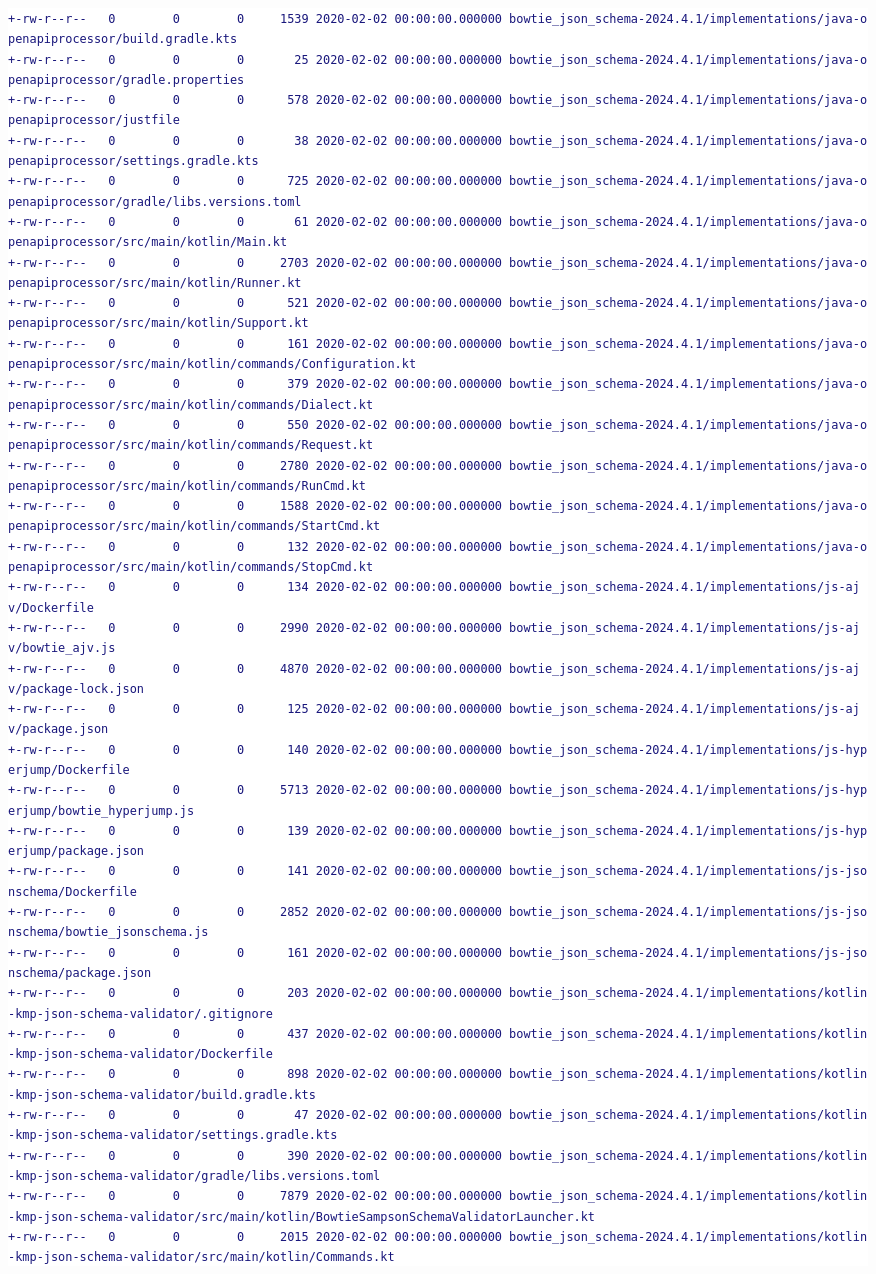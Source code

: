 ```diff
+-rw-r--r--   0        0        0     1539 2020-02-02 00:00:00.000000 bowtie_json_schema-2024.4.1/implementations/java-openapiprocessor/build.gradle.kts
+-rw-r--r--   0        0        0       25 2020-02-02 00:00:00.000000 bowtie_json_schema-2024.4.1/implementations/java-openapiprocessor/gradle.properties
+-rw-r--r--   0        0        0      578 2020-02-02 00:00:00.000000 bowtie_json_schema-2024.4.1/implementations/java-openapiprocessor/justfile
+-rw-r--r--   0        0        0       38 2020-02-02 00:00:00.000000 bowtie_json_schema-2024.4.1/implementations/java-openapiprocessor/settings.gradle.kts
+-rw-r--r--   0        0        0      725 2020-02-02 00:00:00.000000 bowtie_json_schema-2024.4.1/implementations/java-openapiprocessor/gradle/libs.versions.toml
+-rw-r--r--   0        0        0       61 2020-02-02 00:00:00.000000 bowtie_json_schema-2024.4.1/implementations/java-openapiprocessor/src/main/kotlin/Main.kt
+-rw-r--r--   0        0        0     2703 2020-02-02 00:00:00.000000 bowtie_json_schema-2024.4.1/implementations/java-openapiprocessor/src/main/kotlin/Runner.kt
+-rw-r--r--   0        0        0      521 2020-02-02 00:00:00.000000 bowtie_json_schema-2024.4.1/implementations/java-openapiprocessor/src/main/kotlin/Support.kt
+-rw-r--r--   0        0        0      161 2020-02-02 00:00:00.000000 bowtie_json_schema-2024.4.1/implementations/java-openapiprocessor/src/main/kotlin/commands/Configuration.kt
+-rw-r--r--   0        0        0      379 2020-02-02 00:00:00.000000 bowtie_json_schema-2024.4.1/implementations/java-openapiprocessor/src/main/kotlin/commands/Dialect.kt
+-rw-r--r--   0        0        0      550 2020-02-02 00:00:00.000000 bowtie_json_schema-2024.4.1/implementations/java-openapiprocessor/src/main/kotlin/commands/Request.kt
+-rw-r--r--   0        0        0     2780 2020-02-02 00:00:00.000000 bowtie_json_schema-2024.4.1/implementations/java-openapiprocessor/src/main/kotlin/commands/RunCmd.kt
+-rw-r--r--   0        0        0     1588 2020-02-02 00:00:00.000000 bowtie_json_schema-2024.4.1/implementations/java-openapiprocessor/src/main/kotlin/commands/StartCmd.kt
+-rw-r--r--   0        0        0      132 2020-02-02 00:00:00.000000 bowtie_json_schema-2024.4.1/implementations/java-openapiprocessor/src/main/kotlin/commands/StopCmd.kt
+-rw-r--r--   0        0        0      134 2020-02-02 00:00:00.000000 bowtie_json_schema-2024.4.1/implementations/js-ajv/Dockerfile
+-rw-r--r--   0        0        0     2990 2020-02-02 00:00:00.000000 bowtie_json_schema-2024.4.1/implementations/js-ajv/bowtie_ajv.js
+-rw-r--r--   0        0        0     4870 2020-02-02 00:00:00.000000 bowtie_json_schema-2024.4.1/implementations/js-ajv/package-lock.json
+-rw-r--r--   0        0        0      125 2020-02-02 00:00:00.000000 bowtie_json_schema-2024.4.1/implementations/js-ajv/package.json
+-rw-r--r--   0        0        0      140 2020-02-02 00:00:00.000000 bowtie_json_schema-2024.4.1/implementations/js-hyperjump/Dockerfile
+-rw-r--r--   0        0        0     5713 2020-02-02 00:00:00.000000 bowtie_json_schema-2024.4.1/implementations/js-hyperjump/bowtie_hyperjump.js
+-rw-r--r--   0        0        0      139 2020-02-02 00:00:00.000000 bowtie_json_schema-2024.4.1/implementations/js-hyperjump/package.json
+-rw-r--r--   0        0        0      141 2020-02-02 00:00:00.000000 bowtie_json_schema-2024.4.1/implementations/js-jsonschema/Dockerfile
+-rw-r--r--   0        0        0     2852 2020-02-02 00:00:00.000000 bowtie_json_schema-2024.4.1/implementations/js-jsonschema/bowtie_jsonschema.js
+-rw-r--r--   0        0        0      161 2020-02-02 00:00:00.000000 bowtie_json_schema-2024.4.1/implementations/js-jsonschema/package.json
+-rw-r--r--   0        0        0      203 2020-02-02 00:00:00.000000 bowtie_json_schema-2024.4.1/implementations/kotlin-kmp-json-schema-validator/.gitignore
+-rw-r--r--   0        0        0      437 2020-02-02 00:00:00.000000 bowtie_json_schema-2024.4.1/implementations/kotlin-kmp-json-schema-validator/Dockerfile
+-rw-r--r--   0        0        0      898 2020-02-02 00:00:00.000000 bowtie_json_schema-2024.4.1/implementations/kotlin-kmp-json-schema-validator/build.gradle.kts
+-rw-r--r--   0        0        0       47 2020-02-02 00:00:00.000000 bowtie_json_schema-2024.4.1/implementations/kotlin-kmp-json-schema-validator/settings.gradle.kts
+-rw-r--r--   0        0        0      390 2020-02-02 00:00:00.000000 bowtie_json_schema-2024.4.1/implementations/kotlin-kmp-json-schema-validator/gradle/libs.versions.toml
+-rw-r--r--   0        0        0     7879 2020-02-02 00:00:00.000000 bowtie_json_schema-2024.4.1/implementations/kotlin-kmp-json-schema-validator/src/main/kotlin/BowtieSampsonSchemaValidatorLauncher.kt
+-rw-r--r--   0        0        0     2015 2020-02-02 00:00:00.000000 bowtie_json_schema-2024.4.1/implementations/kotlin-kmp-json-schema-validator/src/main/kotlin/Commands.kt
```